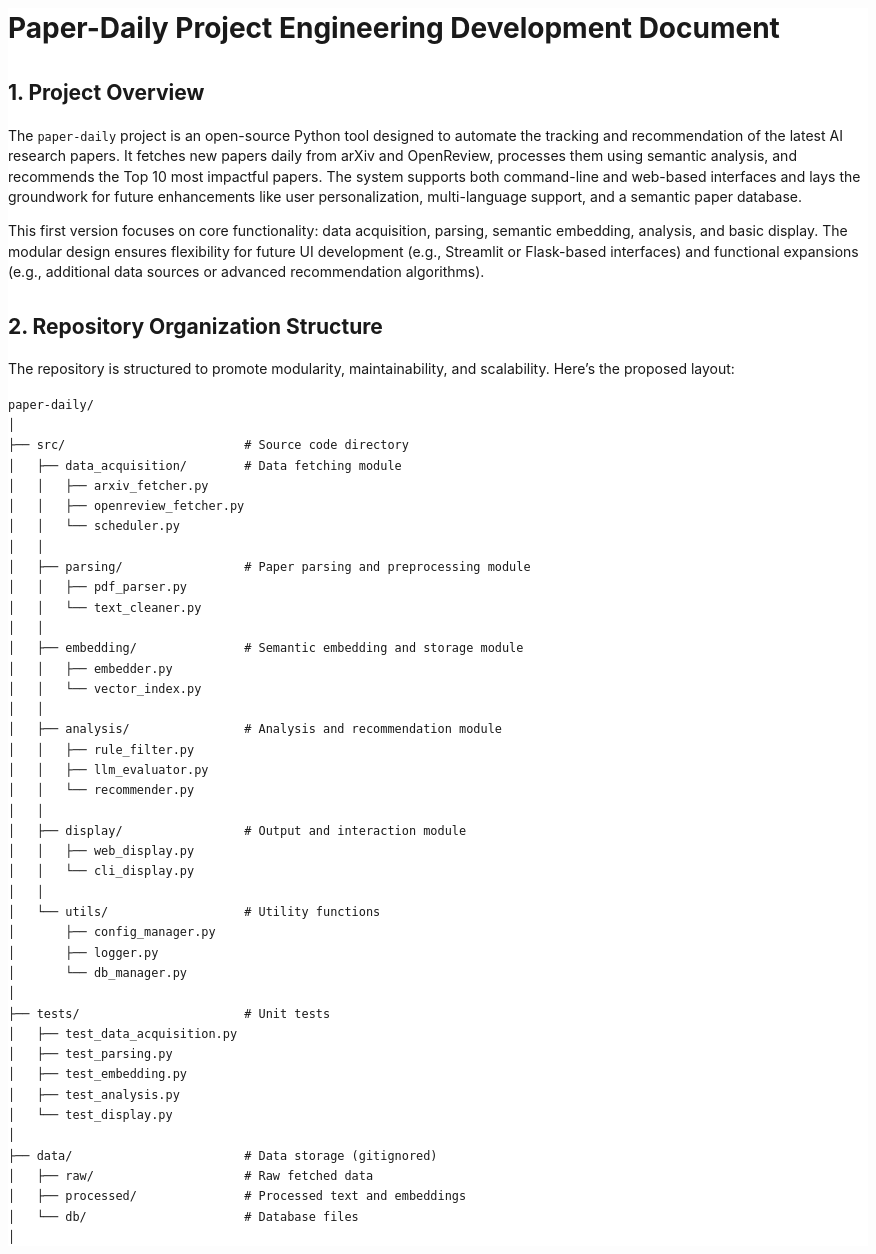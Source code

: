 # Paper-Daily Project Engineering Development Document

## 1. Project Overview

The `paper-daily` project is an open-source Python tool designed to automate the tracking and recommendation of the latest AI research papers. It fetches new papers daily from arXiv and OpenReview, processes them using semantic analysis, and recommends the Top 10 most impactful papers. The system supports both command-line and web-based interfaces and lays the groundwork for future enhancements like user personalization, multi-language support, and a semantic paper database.

This first version focuses on core functionality: data acquisition, parsing, semantic embedding, analysis, and basic display. The modular design ensures flexibility for future UI development (e.g., Streamlit or Flask-based interfaces) and functional expansions (e.g., additional data sources or advanced recommendation algorithms).

## 2. Repository Organization Structure

The repository is structured to promote modularity, maintainability, and scalability. Here’s the proposed layout:

```
paper-daily/
│
├── src/                         # Source code directory
│   ├── data_acquisition/        # Data fetching module
│   │   ├── arxiv_fetcher.py
│   │   ├── openreview_fetcher.py
│   │   └── scheduler.py
│   │
│   ├── parsing/                 # Paper parsing and preprocessing module
│   │   ├── pdf_parser.py
│   │   └── text_cleaner.py
│   │
│   ├── embedding/               # Semantic embedding and storage module
│   │   ├── embedder.py
│   │   └── vector_index.py
│   │
│   ├── analysis/                # Analysis and recommendation module
│   │   ├── rule_filter.py
│   │   ├── llm_evaluator.py
│   │   └── recommender.py
│   │
│   ├── display/                 # Output and interaction module
│   │   ├── web_display.py
│   │   └── cli_display.py
│   │
│   └── utils/                   # Utility functions
│       ├── config_manager.py
│       ├── logger.py
│       └── db_manager.py
│
├── tests/                       # Unit tests
│   ├── test_data_acquisition.py
│   ├── test_parsing.py
│   ├── test_embedding.py
│   ├── test_analysis.py
│   └── test_display.py
│
├── data/                        # Data storage (gitignored)
│   ├── raw/                     # Raw fetched data
│   ├── processed/               # Processed text and embeddings
│   └── db/                      # Database files
│
```